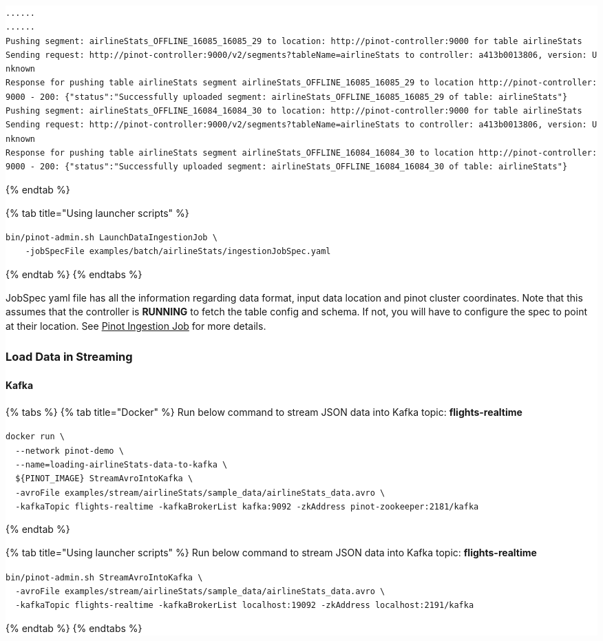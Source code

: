 ```text
......
......
Pushing segment: airlineStats_OFFLINE_16085_16085_29 to location: http://pinot-controller:9000 for table airlineStats
Sending request: http://pinot-controller:9000/v2/segments?tableName=airlineStats to controller: a413b0013806, version: Unknown
Response for pushing table airlineStats segment airlineStats_OFFLINE_16085_16085_29 to location http://pinot-controller:9000 - 200: {"status":"Successfully uploaded segment: airlineStats_OFFLINE_16085_16085_29 of table: airlineStats"}
Pushing segment: airlineStats_OFFLINE_16084_16084_30 to location: http://pinot-controller:9000 for table airlineStats
Sending request: http://pinot-controller:9000/v2/segments?tableName=airlineStats to controller: a413b0013806, version: Unknown
Response for pushing table airlineStats segment airlineStats_OFFLINE_16084_16084_30 to location http://pinot-controller:9000 - 200: {"status":"Successfully uploaded segment: airlineStats_OFFLINE_16084_16084_30 of table: airlineStats"}
```
{% endtab %}

{% tab title="Using launcher scripts" %}
```text
bin/pinot-admin.sh LaunchDataIngestionJob \
    -jobSpecFile examples/batch/airlineStats/ingestionJobSpec.yaml
```
{% endtab %}
{% endtabs %}

JobSpec yaml file has all the information regarding data format, input data location and pinot cluster coordinates. Note that this assumes that the controller is **RUNNING** to fetch the table config and schema. If not, you will have to configure the spec to point at their location. See [Pinot Ingestion Job]() for more details.

### Load Data in Streaming

#### Kafka

{% tabs %}
{% tab title="Docker" %}
Run below command to stream JSON data into Kafka topic: **flights-realtime**

```text
docker run \
  --network pinot-demo \
  --name=loading-airlineStats-data-to-kafka \
  ${PINOT_IMAGE} StreamAvroIntoKafka \
  -avroFile examples/stream/airlineStats/sample_data/airlineStats_data.avro \
  -kafkaTopic flights-realtime -kafkaBrokerList kafka:9092 -zkAddress pinot-zookeeper:2181/kafka
```
{% endtab %}

{% tab title="Using launcher scripts" %}
Run below command to stream JSON data into Kafka topic: **flights-realtime**

```text
bin/pinot-admin.sh StreamAvroIntoKafka \
  -avroFile examples/stream/airlineStats/sample_data/airlineStats_data.avro \
  -kafkaTopic flights-realtime -kafkaBrokerList localhost:19092 -zkAddress localhost:2191/kafka
```
{% endtab %}
{% endtabs %}





